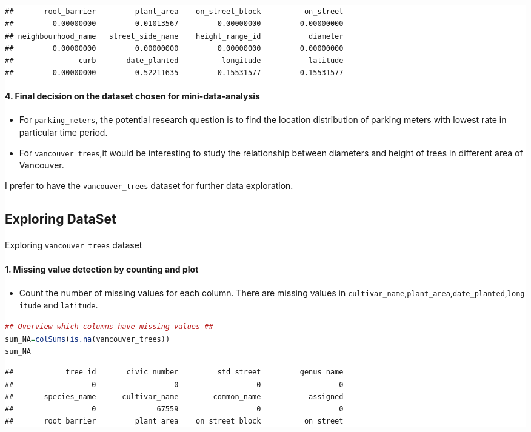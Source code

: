     ##       root_barrier         plant_area    on_street_block          on_street 
    ##         0.00000000         0.01013567         0.00000000         0.00000000 
    ## neighbourhood_name   street_side_name    height_range_id           diameter 
    ##         0.00000000         0.00000000         0.00000000         0.00000000 
    ##               curb       date_planted          longitude           latitude 
    ##         0.00000000         0.52211635         0.15531577         0.15531577

#### 4. Final decision on the dataset chosen for mini-data-analysis

-   For `parking_meters`, the potential research question is to find the
    location distribution of parking meters with lowest rate in
    particular time period.

-   For `vancouver_trees`,it would be interesting to study the
    relationship between diameters and height of trees in different area
    of Vancouver.

I prefer to have the `vancouver_trees` dataset for further data
exploration.

## Exploring DataSet

Exploring `vancouver_trees` dataset

#### 1. Missing value detection by counting and plot

-   Count the number of missing values for each column. There are
    missing values in
    `cultivar_name`,`plant_area`,`date_planted`,`longitude` and
    `latitude`.

``` r
## Overview which columns have missing values ##
sum_NA=colSums(is.na(vancouver_trees))
sum_NA
```

    ##            tree_id       civic_number         std_street         genus_name 
    ##                  0                  0                  0                  0 
    ##       species_name      cultivar_name        common_name           assigned 
    ##                  0              67559                  0                  0 
    ##       root_barrier         plant_area    on_street_block          on_street 